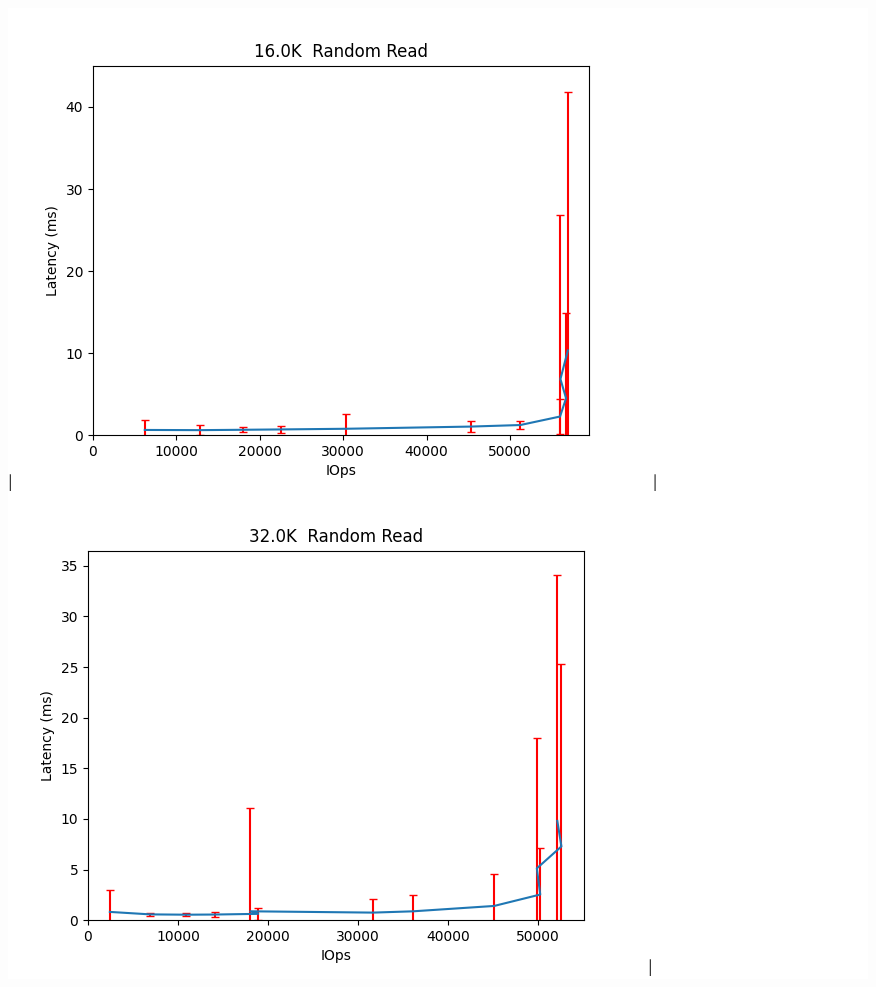 |<a name="16384-randread"></a>![16.0KK  Random Read](plots.250924_094912/16384_randread.png)|<a name="32768-randread"></a>![32.0KK  Random Read](plots.250924_094912/32768_randread.png)|